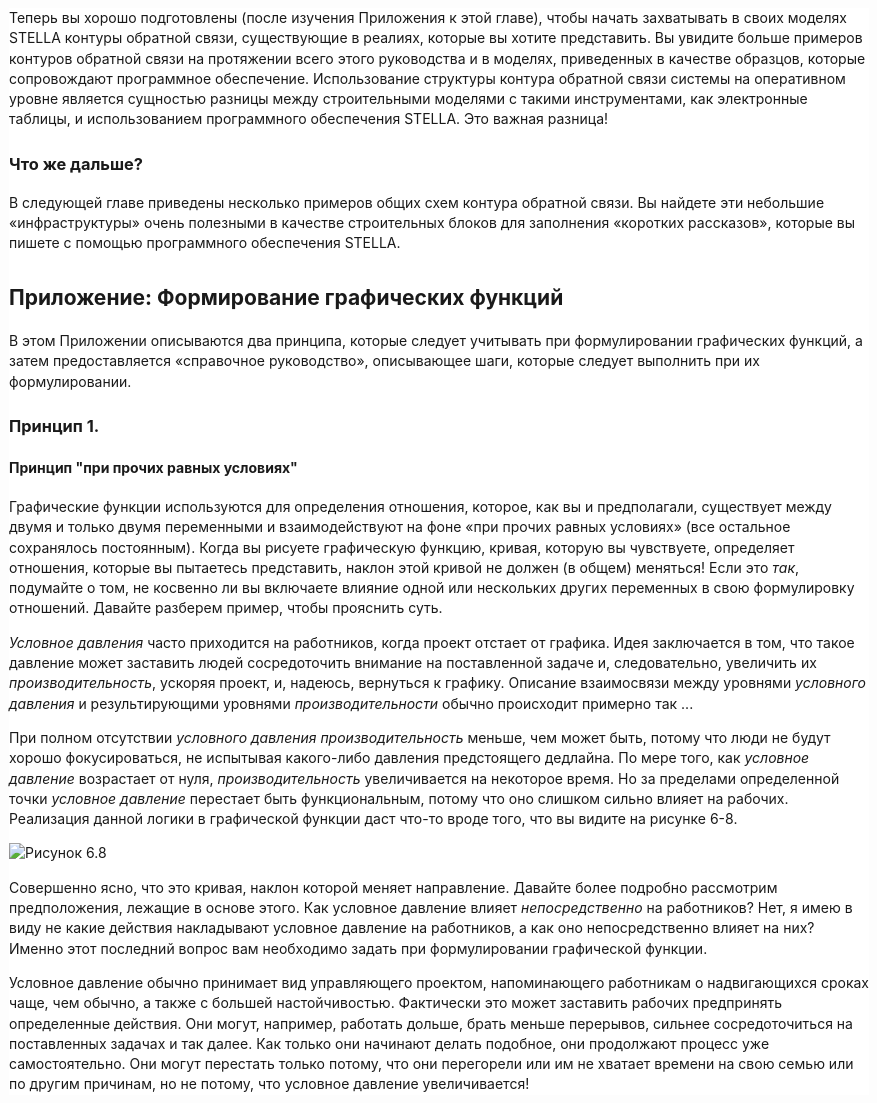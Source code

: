 Теперь вы хорошо подготовлены (после изучения Приложения к этой главе), чтобы начать захватывать в своих моделях STELLA контуры обратной связи, существующие в реалиях, которые вы хотите представить. Вы увидите больше примеров контуров обратной связи на протяжении всего этого руководства и в моделях, приведенных в качестве образцов, которые сопровождают программное обеспечение. Использование структуры контура обратной связи системы на оперативном уровне является сущностью разницы между строительными моделями с такими инструментами, как электронные таблицы, и использованием программного обеспечения STELLA. Это важная разница!

### Что же дальше?

В следующей главе приведены несколько примеров общих схем контура обратной связи. Вы найдете эти небольшие «инфраструктуры» очень полезными в качестве строительных блоков для заполнения «коротких рассказов», которые вы пишете с помощью программного обеспечения STELLA.

## Приложение: Формирование графических функций

В этом Приложении описываются два принципа, которые следует учитывать при формулировании графических функций, а затем предоставляется «справочное руководство», описывающее шаги, которые следует выполнить при их формулировании. 

### Принцип 1. 
#### Принцип "при прочих равных условиях"

Графические функции используются для определения отношения, которое, как вы и предполагали, существует между двумя и только двумя переменными и взаимодействуют на фоне «при прочих равных условиях» (все остальное сохранялось постоянным). Когда вы рисуете графическую функцию, кривая, которую вы чувствуете, определяет отношения, которые вы пытаетесь представить, наклон этой кривой не должен (в общем) меняться! Если это *так*, подумайте о том, не косвенно ли вы включаете влияние одной или нескольких других переменных в свою формулировку отношений. Давайте разберем пример, чтобы прояснить суть.

*Условное давления* часто приходится на работников, когда проект отстает от графика. Идея заключается в том, что такое давление может заставить людей сосредоточить внимание на поставленной задаче и, следовательно, увеличить их *производительность*, ускоряя проект, и, надеюсь, вернуться к графику. Описание взаимосвязи между уровнями *условного давления* и результирующими уровнями *производительности* обычно происходит примерно так ...

При полном отсутствии *условного давления производительность* меньше, чем может быть, потому что люди не будут хорошо фокусироваться, не испытывая какого-либо давления предстоящего дедлайна. По мере того, как *условное давление* возрастает от нуля, *производительность* увеличивается на некоторое время. Но за пределами определенной точки *условное давление* перестает быть функциональным, потому что оно слишком сильно влияет на рабочих. Реализация данной логики в графической функции даст что-то вроде того, что вы видите на рисунке 6-8. 

![Рисунок 6.8](figure06-08.png) 

Совершенно ясно, что это кривая, наклон которой меняет направление. Давайте более подробно рассмотрим предположения, лежащие в основе этого. Как условное давление влияет *непосредственно* на работников? Нет, я имею в виду не какие действия накладывают условное давление на работников, а как оно непосредственно влияет на них? Именно этот последний вопрос вам необходимо задать при формулировании графической функции.

Условное давление обычно принимает вид управляющего проектом, напоминающего работникам о надвигающихся сроках чаще, чем обычно, а также с большей настойчивостью. Фактически это может заставить рабочих предпринять определенные действия. Они могут, например, работать дольше, брать меньше перерывов, сильнее сосредоточиться на поставленных задачах и так далее. Как только они начинают делать подобное, они продолжают процесс уже самостоятельно. Они могут перестать только потому, что они перегорели или им не хватает времени на свою семью или по другим причинам, но не потому, что условное давление увеличивается! 
